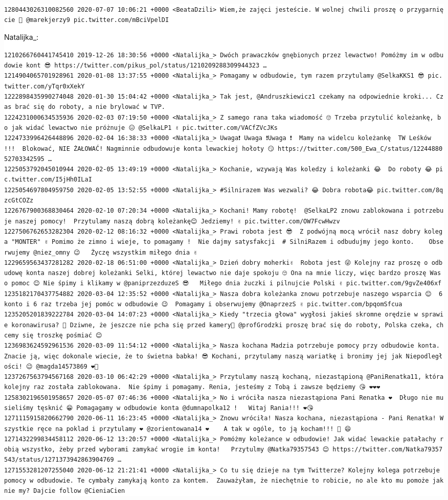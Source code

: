 ```
1280443026310082560 2020-07-07 10:06:21 +0000 <BeataDzili> Wiem,że zajęci jesteście. W wolnej chwili proszę o przygarnięcie 🤗 @marekjerzy9 pic.twitter.com/mBciVpelDI
```

Natalijka_:

```
1210266760441745410 2019-12-26 18:30:56 +0000 <Natalijka_> Dwóch prawaczków gnębionych przez lewactwo! Pomóżmy im w odbudowie kont 😎 https://twitter.com/pikus_pol/status/1210209288309944323 …
1214904065701928961 2020-01-08 13:37:55 +0000 <Natalijka_> Pomagamy w odbudowie, tym razem przytulamy @SelkaKKS1 😎 pic.twitter.com/yTqr0xXekY
1222898435990274048 2020-01-30 15:04:42 +0000 <Natalijka_> Tak jest, @Andruszkiewicz1 czekamy na odpowiednie kroki... Czas brać się do roboty, a nie brylować w TVP.
1224231000634535936 2020-02-03 07:19:50 +0000 <Natalijka_> Z samego rana taka wiadomość 🙄 Trzeba przytulić koleżankę, bo jak widać lewactwo nie próżnuje 😑 @SelkaLP1 ✌ pic.twitter.com/VACfZVcJKs
1224733996426448896 2020-02-04 16:38:33 +0000 <Natalijka_> Uwaga❗ Uwaga ❗Uwaga ❗  Mamy na widelcu koleżankę  TW Leśków !!!  Blokować, NIE ŻAŁOWAĆ! Nagminnie odbudowuje konta lewackiej hołoty 😏 https://twitter.com/500_Ewa_C/status/1224488052703342595 …
1225053792045010944 2020-02-05 13:49:19 +0000 <Natalijka_> Kochanie, wzywają Was koledzy i koleżanki 😂  Do roboty 😂 pic.twitter.com/I5jHh0ILaI
1225054697804959750 2020-02-05 13:52:55 +0000 <Natalijka_> #Silnirazem Was wezwali? 😂 Dobra robota😂 pic.twitter.com/8qzcGtCOZz
1226767900368830464 2020-02-10 07:20:34 +0000 <Natalijka_> Kochani! Mamy robotę!  @SelkaLP2 znowu zablokowana i potrzebuje naszej pomocy!  Przytulamy naszą dobrą koleżankę😊 Jedziemy! ✌ pic.twitter.com/OW7FcwHwzv
1227506762653282304 2020-02-12 08:16:32 +0000 <Natalijka_> Prawi robota jest 😎  Z podwójną mocą wrócił nasz dobry kolega "MONTER" ✌ Pomimo że zimno i wieje, to pomagamy !  Nie dajmy satysfakcji  # SilniRazem i odbudujmy jego konto.    Obserwujemy @niez_omny 😉   Życzę wszystkim miłego dnia ✌
1229659563437281282 2020-02-18 06:51:00 +0000 <Natalijka_> Dzień dobry moherki✌  Robota jest 😜 Kolejny raz proszę o odbudowę konta naszej dobrej koleżanki Selki, której lewactwo nie daje spokoju 🙄 Ona na mnie liczy, więc bardzo proszę Was o pomoc 😊 Nie śpimy i klikamy w @paniprzezduzeS 😎   Miłego dnia żuczki i pilnujcie Polski ✌ pic.twitter.com/9gvZe406xf
1235182170437754882 2020-03-04 12:35:52 +0000 <Natalijka_> Nasza dobra koleżanka znowu potrzebuje naszego wsparcia 😊  6 konto i 6 raz trzeba jej pomóc w odbudowie 😉  Pomagamy i obserwujemy @OnaprzezS ✌ pic.twitter.com/bpqomSfcua
1235205201839222784 2020-03-04 14:07:23 +0000 <Natalijka_> Kiedy "trzecia głowa" wygłosi jakieś skromne orędzie w sprawie koronawirusa? 🤔 Dziwne, że jeszcze nie pcha się przed kamery🤭 @profGrodzki proszę brać się do roboty, Polska czeka, chcemy się troszkę pośmiać 😊
1236983624592961536 2020-03-09 11:54:12 +0000 <Natalijka_> Nasza kochana Madzia potrzebuje pomocy przy odbudowie konta. Znacie ją, więc dokonale wiecie, że to świetna babka! 😎 Kochani, przytulamy naszą wariatkę i bronimy jej jak Niepodległości! 😉 @magda14573869 ❤💋
1237267563794567168 2020-03-10 06:42:29 +0000 <Natalijka_> Przytulamy naszą kochaną, niezastąpioną @PaniRenatka11, która kolejny raz została zablokowana.  Nie śpimy i pomagamy. Renia, jesteśmy z Tobą i zawsze będziemy 😘 ❤❤❤
1258302196501958657 2020-05-07 07:46:36 +0000 <Natalijka_> No i wróciła nasza niezastąpiona Pani Renatka ❤  Długo nie musieliśmy tęsknić 😁 Pomagagamy w odbudowie konta @dumnapolka12 !   Witaj Rania!!! ❤😘
1271115915820662790 2020-06-11 16:23:45 +0000 <Natalijka_> Znowu wróciła! Nasza kochana, niezastąpiona - Pani Renatka! Wszystkie ręce na poklad i przytulamy ❤ @zorientowana14 ❤    A tak w ogóle, to ją kocham!!! 🥰 😄
1271432299834458112 2020-06-12 13:20:57 +0000 <Natalijka_> Pomóżmy koleżance w odbudowie! Jak widać lewackie patałachy robią wszystko, żeby przed wyborami zamykać wrogie im konta!   Przytulmy @Natka79357543 😊 https://twitter.com/Natka79357543/status/1271373942863904769 …
1271553281207255040 2020-06-12 21:21:41 +0000 <Natalijka_> Co tu się dzieje na tym Twitterze? Kolejny kolega potrzebuje pomocy w odbudowie. Te cymbały zamykają konto za kontem.  Zauważyłam, że niechętnie to robicie, no ale kto mu pomoże jak nie my? Dajcie follow @CieniaCien
```
